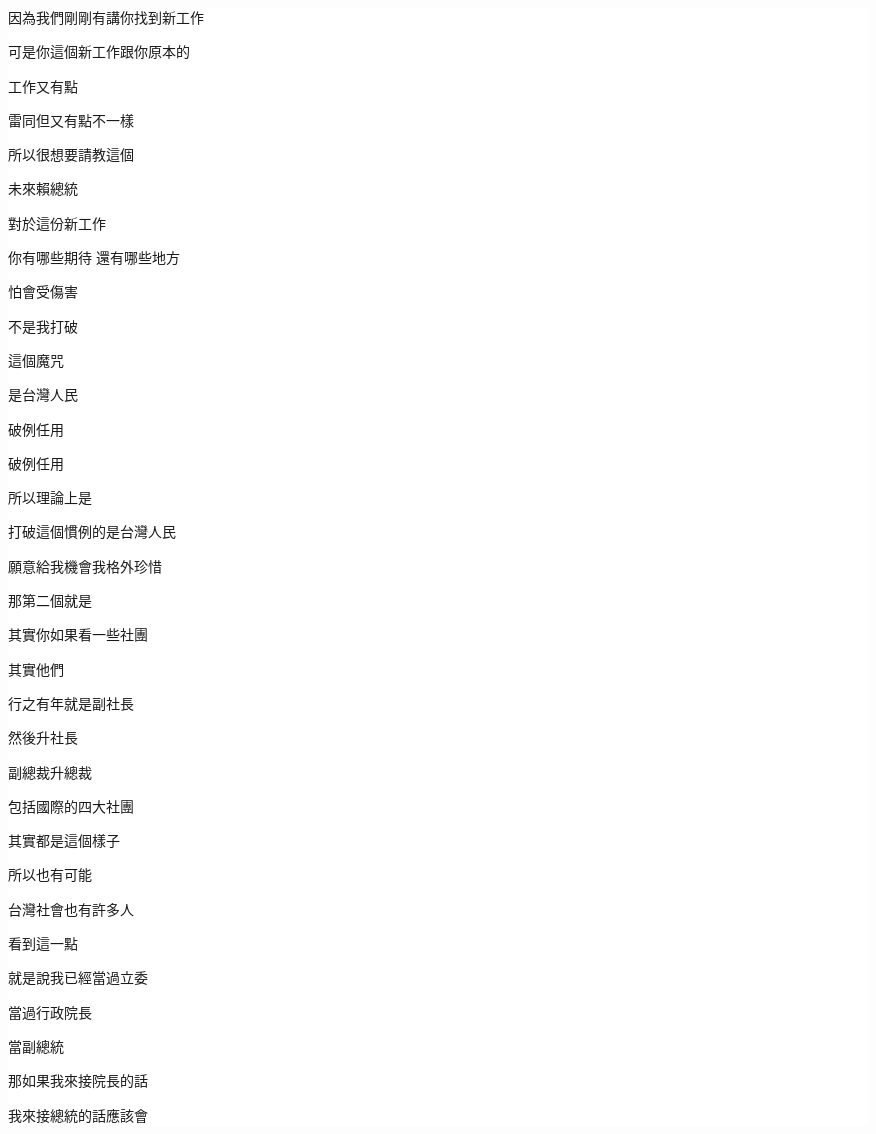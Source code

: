 因為我們剛剛有講你找到新工作

可是你這個新工作跟你原本的

工作又有點

雷同但又有點不一樣

所以很想要請教這個

未來賴總統

對於這份新工作

你有哪些期待 還有哪些地方

怕會受傷害

不是我打破

這個魔咒

是台灣人民

破例任用

破例任用

所以理論上是

打破這個慣例的是台灣人民

願意給我機會我格外珍惜

那第二個就是

其實你如果看一些社團

其實他們

行之有年就是副社長

然後升社長

副總裁升總裁

包括國際的四大社團

其實都是這個樣子

所以也有可能

台灣社會也有許多人

看到這一點

就是說我已經當過立委

當過行政院長

當副總統

那如果我來接院長的話

我來接總統的話應該會
